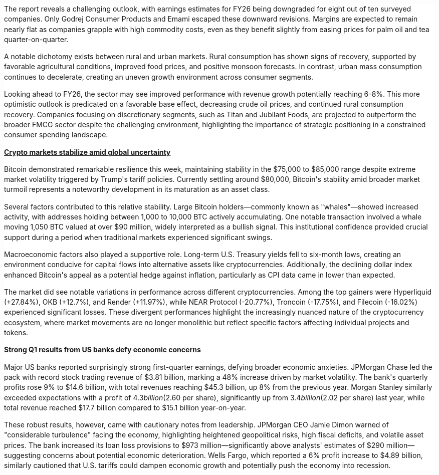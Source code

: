 The report reveals a challenging outlook, with earnings estimates for FY26 being downgraded for eight out of ten surveyed companies. Only Godrej Consumer Products and Emami escaped these downward revisions. Margins are expected to remain nearly flat as companies grapple with high commodity costs, even as they benefit slightly from easing prices for palm oil and tea quarter-on-quarter.

A notable dichotomy exists between rural and urban markets. Rural consumption has shown signs of recovery, supported by favorable agricultural conditions, improved food prices, and positive monsoon forecasts. In contrast, urban mass consumption continues to decelerate, creating an uneven growth environment across consumer segments.

Looking ahead to FY26, the sector may see improved performance with revenue growth potentially reaching 6-8%. This more optimistic outlook is predicated on a favorable base effect, decreasing crude oil prices, and continued rural consumption recovery. Companies focusing on discretionary segments, such as Titan and Jubilant Foods, are projected to outperform the broader FMCG sector despite the challenging environment, highlighting the importance of strategic positioning in a constrained consumer spending landscape.

<u>**Crypto markets stabilize amid global uncertainty**</u>

Bitcoin demonstrated remarkable resilience this week, maintaining stability in the $75,000 to $85,000 range despite extreme market volatility triggered by Trump's tariff policies. Currently settling around $80,000, Bitcoin's stability amid broader market turmoil represents a noteworthy development in its maturation as an asset class.

Several factors contributed to this relative stability. Large Bitcoin holders—commonly known as "whales"—showed increased activity, with addresses holding between 1,000 to 10,000 BTC actively accumulating. One notable transaction involved a whale moving 1,050 BTC valued at over $90 million, widely interpreted as a bullish signal. This institutional confidence provided crucial support during a period when traditional markets experienced significant swings.

Macroeconomic factors also played a supportive role. Long-term U.S. Treasury yields fell to six-month lows, creating an environment conducive for capital flows into alternative assets like cryptocurrencies. Additionally, the declining dollar index enhanced Bitcoin's appeal as a potential hedge against inflation, particularly as CPI data came in lower than expected.

The market did see notable variations in performance across different cryptocurrencies. Among the top gainers were Hyperliquid (+27.84%), OKB (+12.7%), and Render (+11.97%), while NEAR Protocol (-20.77%), Troncoin (-17.75%), and Filecoin (-16.02%) experienced significant losses. These divergent performances highlight the increasingly nuanced nature of the cryptocurrency ecosystem, where market movements are no longer monolithic but reflect specific factors affecting individual projects and tokens.

<u>**Strong Q1 results from US banks defy economic concerns**</u>

Major US banks reported surprisingly strong first-quarter earnings, defying broader economic anxieties. JPMorgan Chase led the pack with record stock trading revenue of $3.81 billion, marking a 48% increase driven by market volatility. The bank's quarterly profits rose 9% to $14.6 billion, with total revenues reaching $45.3 billion, up 8% from the previous year. Morgan Stanley similarly exceeded expectations with a profit of $4.3 billion ($2.60 per share), significantly up from $3.4 billion ($2.02 per share) last year, while total revenue reached $17.7 billion compared to $15.1 billion year-on-year.

These robust results, however, came with cautionary notes from leadership. JPMorgan CEO Jamie Dimon warned of "considerable turbulence" facing the economy, highlighting heightened geopolitical risks, high fiscal deficits, and volatile asset prices. The bank increased its loan loss provisions to $973 million—significantly above analysts' estimates of $290 million—suggesting concerns about potential economic deterioration. Wells Fargo, which reported a 6% profit increase to $4.89 billion, similarly cautioned that U.S. tariffs could dampen economic growth and potentially push the economy into recession.
